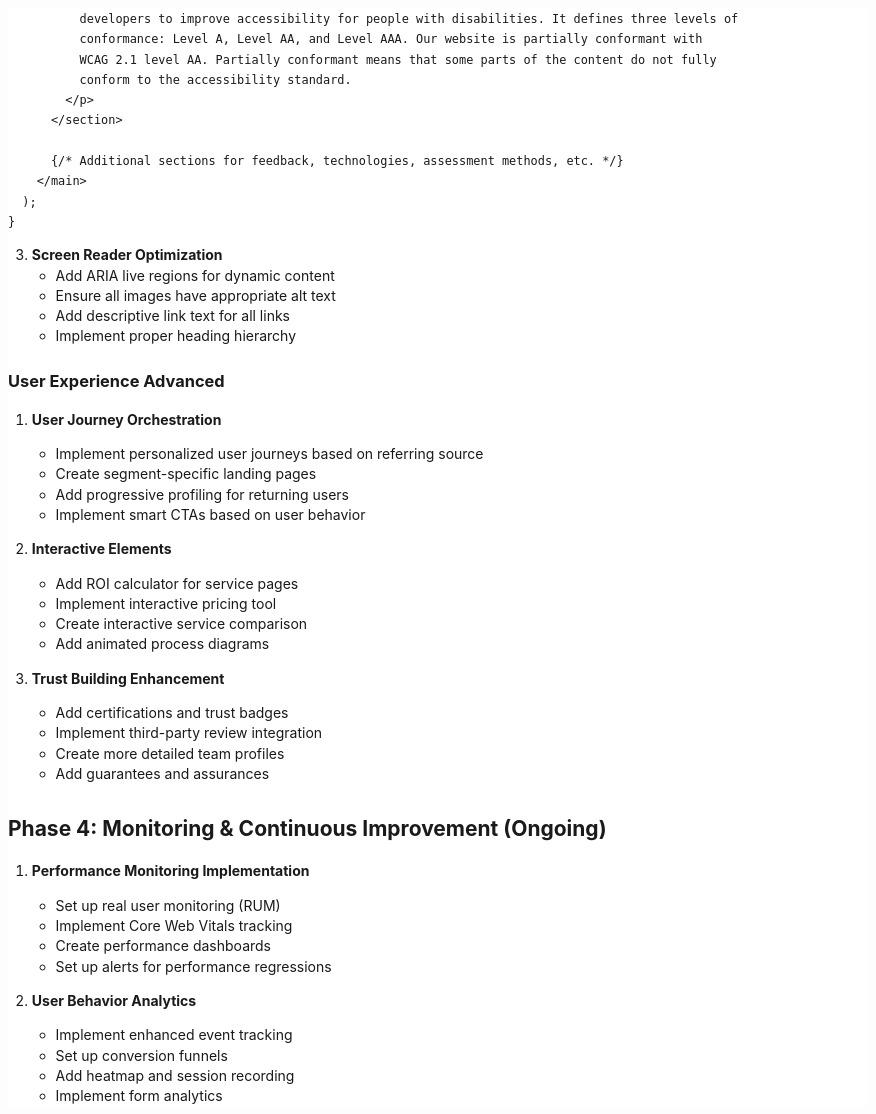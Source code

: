    ```tsx
             developers to improve accessibility for people with disabilities. It defines three levels of 
             conformance: Level A, Level AA, and Level AAA. Our website is partially conformant with 
             WCAG 2.1 level AA. Partially conformant means that some parts of the content do not fully 
             conform to the accessibility standard.
           </p>
         </section>
         
         {/* Additional sections for feedback, technologies, assessment methods, etc. */}
       </main>
     );
   }
   ```

3. **Screen Reader Optimization**
   - Add ARIA live regions for dynamic content
   - Ensure all images have appropriate alt text
   - Add descriptive link text for all links
   - Implement proper heading hierarchy

### User Experience Advanced

1. **User Journey Orchestration**
   - Implement personalized user journeys based on referring source
   - Create segment-specific landing pages
   - Add progressive profiling for returning users
   - Implement smart CTAs based on user behavior

2. **Interactive Elements**
   - Add ROI calculator for service pages
   - Implement interactive pricing tool
   - Create interactive service comparison
   - Add animated process diagrams

3. **Trust Building Enhancement**
   - Add certifications and trust badges
   - Implement third-party review integration
   - Create more detailed team profiles
   - Add guarantees and assurances

## Phase 4: Monitoring & Continuous Improvement (Ongoing)

1. **Performance Monitoring Implementation**
   - Set up real user monitoring (RUM)
   - Implement Core Web Vitals tracking
   - Create performance dashboards
   - Set up alerts for performance regressions

2. **User Behavior Analytics**
   - Implement enhanced event tracking
   - Set up conversion funnels
   - Add heatmap and session recording
   - Implement form analytics
